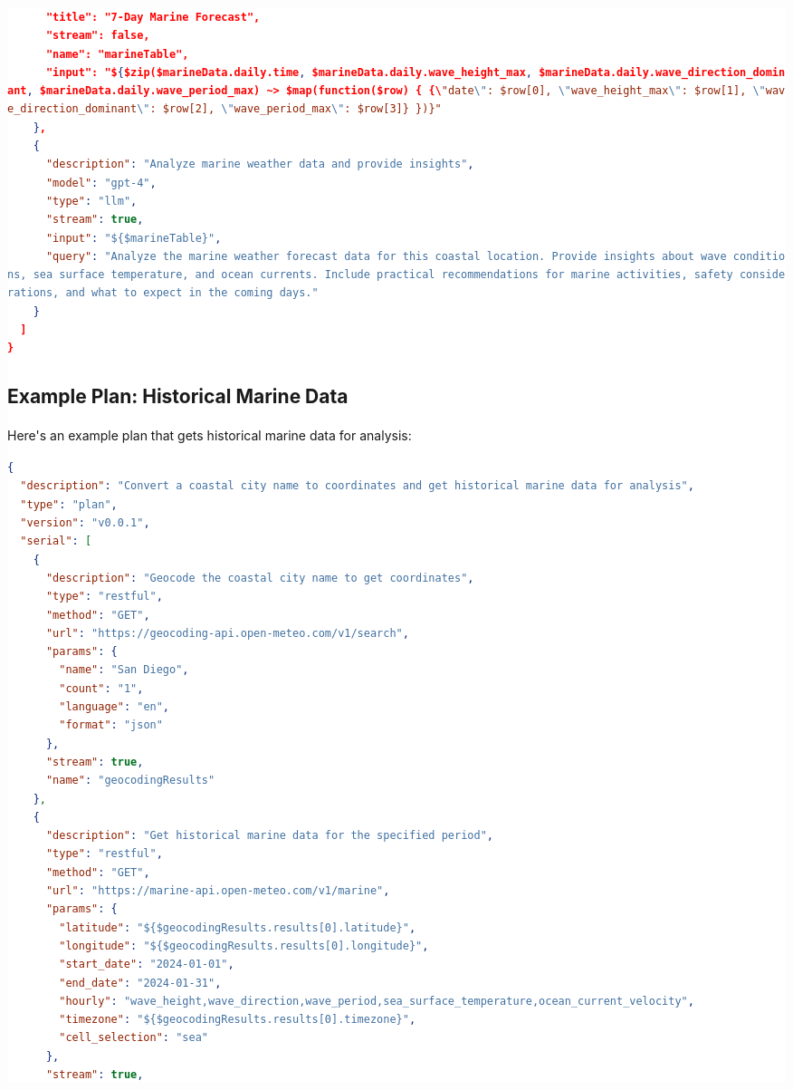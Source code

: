 ```json
      "title": "7-Day Marine Forecast",
      "stream": false,
      "name": "marineTable",
      "input": "${$zip($marineData.daily.time, $marineData.daily.wave_height_max, $marineData.daily.wave_direction_dominant, $marineData.daily.wave_period_max) ~> $map(function($row) { {\"date\": $row[0], \"wave_height_max\": $row[1], \"wave_direction_dominant\": $row[2], \"wave_period_max\": $row[3]} })}"
    },
    {
      "description": "Analyze marine weather data and provide insights",
      "model": "gpt-4",
      "type": "llm",
      "stream": true,
      "input": "${$marineTable}",
      "query": "Analyze the marine weather forecast data for this coastal location. Provide insights about wave conditions, sea surface temperature, and ocean currents. Include practical recommendations for marine activities, safety considerations, and what to expect in the coming days."
    }
  ]
}
```

## Example Plan: Historical Marine Data

Here's an example plan that gets historical marine data for analysis:

```json
{
  "description": "Convert a coastal city name to coordinates and get historical marine data for analysis",
  "type": "plan",
  "version": "v0.0.1",
  "serial": [
    {
      "description": "Geocode the coastal city name to get coordinates",
      "type": "restful",
      "method": "GET",
      "url": "https://geocoding-api.open-meteo.com/v1/search",
      "params": {
        "name": "San Diego",
        "count": "1",
        "language": "en",
        "format": "json"
      },
      "stream": true,
      "name": "geocodingResults"
    },
    {
      "description": "Get historical marine data for the specified period",
      "type": "restful",
      "method": "GET",
      "url": "https://marine-api.open-meteo.com/v1/marine",
      "params": {
        "latitude": "${$geocodingResults.results[0].latitude}",
        "longitude": "${$geocodingResults.results[0].longitude}",
        "start_date": "2024-01-01",
        "end_date": "2024-01-31",
        "hourly": "wave_height,wave_direction,wave_period,sea_surface_temperature,ocean_current_velocity",
        "timezone": "${$geocodingResults.results[0].timezone}",
        "cell_selection": "sea"
      },
      "stream": true,
```